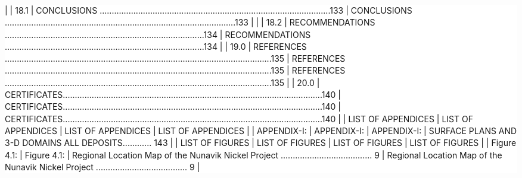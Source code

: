 |                           | 18.1                                                                                                                                                                                                                               | CONCLUSIONS ................................................................................................133                                                                                                                    | CONCLUSIONS ................................................................................................133                                                                                                                    |
|                           | 18.2                                                                                                                                                                                                                               | RECOMMENDATIONS ...................................................................................134                                                                                                                             | RECOMMENDATIONS ...................................................................................134                                                                                                                             |
| 19.0                      | REFERENCES  ...............................................................................................................135                                                                                                     | REFERENCES  ...............................................................................................................135                                                                                                     | REFERENCES  ...............................................................................................................135                                                                                                     |
| 20.0                      | CERTIFICATES............................................................................................................140                                                                                                        | CERTIFICATES............................................................................................................140                                                                                                        | CERTIFICATES............................................................................................................140                                                                                                        |
| LIST OF APPENDICES        | LIST OF APPENDICES                                                                                                                                                                                                                 | LIST OF APPENDICES                                                                                                                                                                                                                 | LIST OF APPENDICES                                                                                                                                                                                                                 |
| APPENDIX-I:               | APPENDIX-I:                                                                                                                                                                                                                        | APPENDIX-I:                                                                                                                                                                                                                        | SURFACE PLANS AND 3-D DOMAINS ALL DEPOSITS............  143                                                                                                                                                                        |
| LIST OF FIGURES           | LIST OF FIGURES                                                                                                                                                                                                                    | LIST OF FIGURES                                                                                                                                                                                                                    | LIST OF FIGURES                                                                                                                                                                                                                    |
| Figure 4.1:               | Figure 4.1:                                                                                                                                                                                                                        | Regional Location Map of the Nunavik Nickel Project  ......................................  9                                                                                                                                     | Regional Location Map of the Nunavik Nickel Project  ......................................  9                                                                                                                                     |
